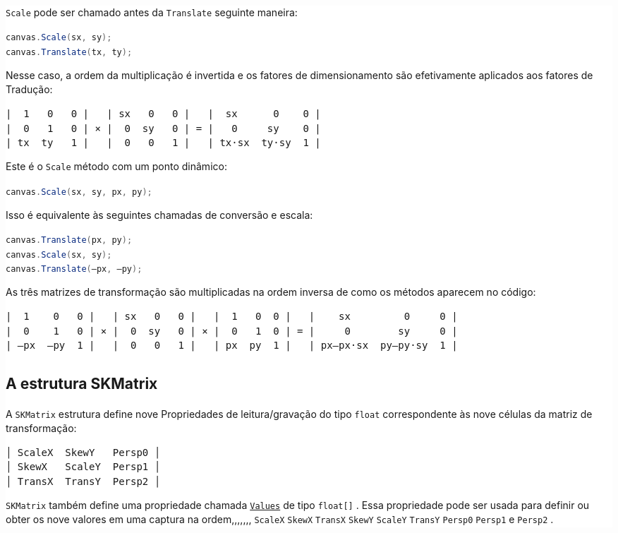 `Scale` pode ser chamado antes da `Translate` seguinte maneira:

```csharp
canvas.Scale(sx, sy);
canvas.Translate(tx, ty);
```

Nesse caso, a ordem da multiplicação é invertida e os fatores de dimensionamento são efetivamente aplicados aos fatores de Tradução:

<pre>
|  1   0   0 |   | sx   0   0 |   |  sx      0    0 |
|  0   1   0 | × |  0  sy   0 | = |   0     sy    0 |
| tx  ty   1 |   |  0   0   1 |   | tx·sx  ty·sy  1 |
</pre>

Este é o `Scale` método com um ponto dinâmico:

```csharp
canvas.Scale(sx, sy, px, py);
```

Isso é equivalente às seguintes chamadas de conversão e escala:

```csharp
canvas.Translate(px, py);
canvas.Scale(sx, sy);
canvas.Translate(–px, –py);
```

As três matrizes de transformação são multiplicadas na ordem inversa de como os métodos aparecem no código:

<pre>
|  1    0   0 |   | sx   0   0 |   |  1   0  0 |   |    sx         0     0 |
|  0    1   0 | × |  0  sy   0 | × |  0   1  0 | = |     0        sy     0 |
| –px  –py  1 |   |  0   0   1 |   | px  py  1 |   | px–px·sx  py–py·sy  1 |
</pre>

## <a name="the-skmatrix-structure"></a>A estrutura SKMatrix

A `SKMatrix` estrutura define nove Propriedades de leitura/gravação do tipo `float` correspondente às nove células da matriz de transformação:

<pre>
│ ScaleX  SkewY   Persp0 │
│ SkewX   ScaleY  Persp1 │
│ TransX  TransY  Persp2 │
</pre>

`SKMatrix` também define uma propriedade chamada [`Values`](xref:SkiaSharp.SKMatrix.Values) de tipo `float[]` . Essa propriedade pode ser usada para definir ou obter os nove valores em uma captura na ordem,,,,,,, `ScaleX` `SkewX` `TransX` `SkewY` `ScaleY` `TransY` `Persp0` `Persp1` e `Persp2` .
